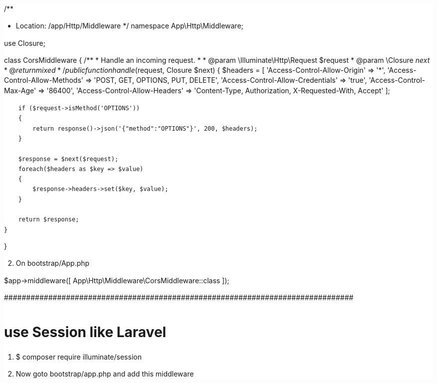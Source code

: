 /**
* Location: /app/Http/Middleware
*/
namespace App\Http\Middleware;

use Closure;

class CorsMiddleware
{
    /**
     * Handle an incoming request.
     *
     * @param  \Illuminate\Http\Request  $request
     * @param  \Closure  $next
     * @return mixed
     */
    public function handle($request, Closure $next)
    {
        $headers = [
            'Access-Control-Allow-Origin'      => '*',
            'Access-Control-Allow-Methods'     => 'POST, GET, OPTIONS, PUT, DELETE',
            'Access-Control-Allow-Credentials' => 'true',
            'Access-Control-Max-Age'           => '86400',
            'Access-Control-Allow-Headers'     => 'Content-Type, Authorization, X-Requested-With, Accept'
        ];

        if ($request->isMethod('OPTIONS'))
        {
            return response()->json('{"method":"OPTIONS"}', 200, $headers);
        }

        $response = $next($request);
        foreach($headers as $key => $value)
        {
            $response->headers->set($key, $value);
        }

        return $response;
    }
}

2. On bootstrap/App.php

$app->middleware([
    App\Http\Middleware\CorsMiddleware::class
 ]);

###############################################################################

# use Session like Laravel

1. $ composer require illuminate/session

2. Now goto bootstrap/app.php and add this middleware

